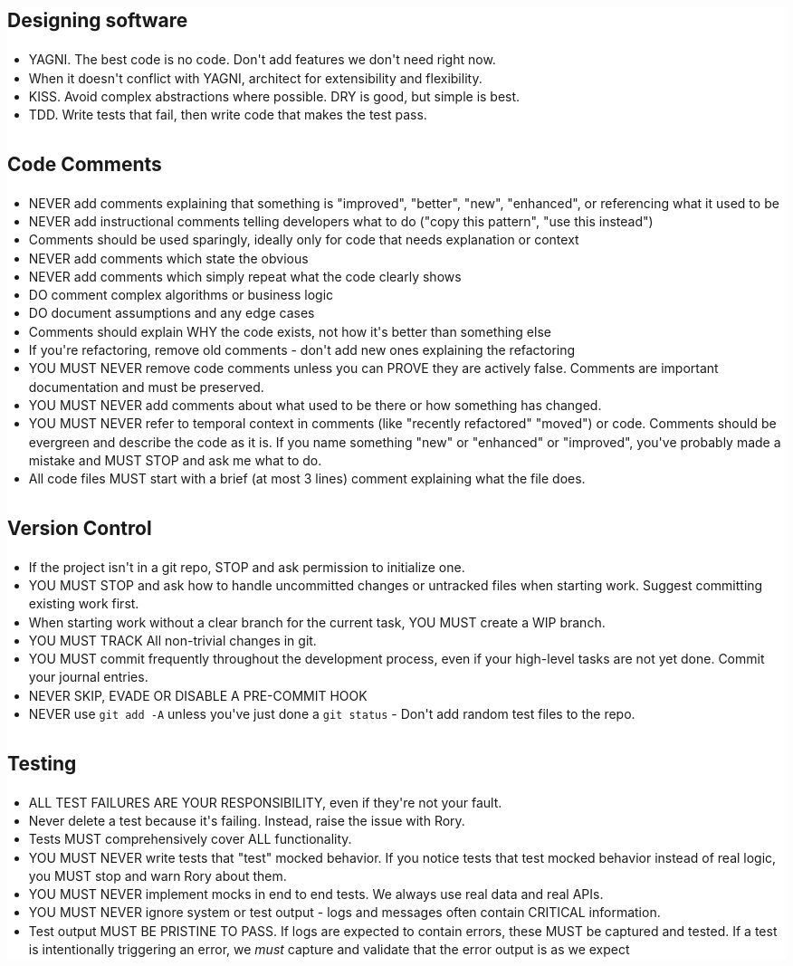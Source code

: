## Designing software

- YAGNI. The best code is no code. Don't add features we don't need right now.
- When it doesn't conflict with YAGNI, architect for extensibility and flexibility.
- KISS. Avoid complex abstractions where possible. DRY is good, but simple is best.
- TDD. Write tests that fail, then write code that makes the test pass.

## Code Comments

 - NEVER add comments explaining that something is "improved", "better", "new", "enhanced", or referencing what it used to be
 - NEVER add instructional comments telling developers what to do ("copy this pattern", "use this instead")
 - Comments should be used sparingly, ideally only for code that needs explanation or context
  - NEVER add comments which state the obvious
  - NEVER add comments which simply repeat what the code clearly shows
  - DO comment complex algorithms or business logic
  - DO document assumptions and any edge cases
 - Comments should explain WHY the code exists, not how it's better than something else
 - If you're refactoring, remove old comments - don't add new ones explaining the refactoring
 - YOU MUST NEVER remove code comments unless you can PROVE they are actively false. Comments are important documentation and must be preserved.
 - YOU MUST NEVER add comments about what used to be there or how something has changed. 
 - YOU MUST NEVER refer to temporal context in comments (like "recently refactored" "moved") or code. Comments should be evergreen and describe the code as it is. If you name something "new" or "enhanced" or "improved", you've probably made a mistake and MUST STOP and ask me what to do.
 - All code files MUST start with a brief (at most 3 lines) comment explaining what the file does.

## Version Control

- If the project isn't in a git repo, STOP and ask permission to initialize one.
- YOU MUST STOP and ask how to handle uncommitted changes or untracked files when starting work.  Suggest committing existing work first.
- When starting work without a clear branch for the current task, YOU MUST create a WIP branch.
- YOU MUST TRACK All non-trivial changes in git.
- YOU MUST commit frequently throughout the development process, even if your high-level tasks are not yet done. Commit your journal entries.
- NEVER SKIP, EVADE OR DISABLE A PRE-COMMIT HOOK
- NEVER use `git add -A` unless you've just done a `git status` - Don't add random test files to the repo.

## Testing

- ALL TEST FAILURES ARE YOUR RESPONSIBILITY, even if they're not your fault.
- Never delete a test because it's failing. Instead, raise the issue with Rory. 
- Tests MUST comprehensively cover ALL functionality. 
- YOU MUST NEVER write tests that "test" mocked behavior. If you notice tests that test mocked behavior instead of real logic, you MUST stop and warn Rory about them.
- YOU MUST NEVER implement mocks in end to end tests. We always use real data and real APIs.
- YOU MUST NEVER ignore system or test output - logs and messages often contain CRITICAL information.
- Test output MUST BE PRISTINE TO PASS. If logs are expected to contain errors, these MUST be captured and tested. If a test is intentionally triggering an error, we *must* capture and validate that the error output is as we expect
